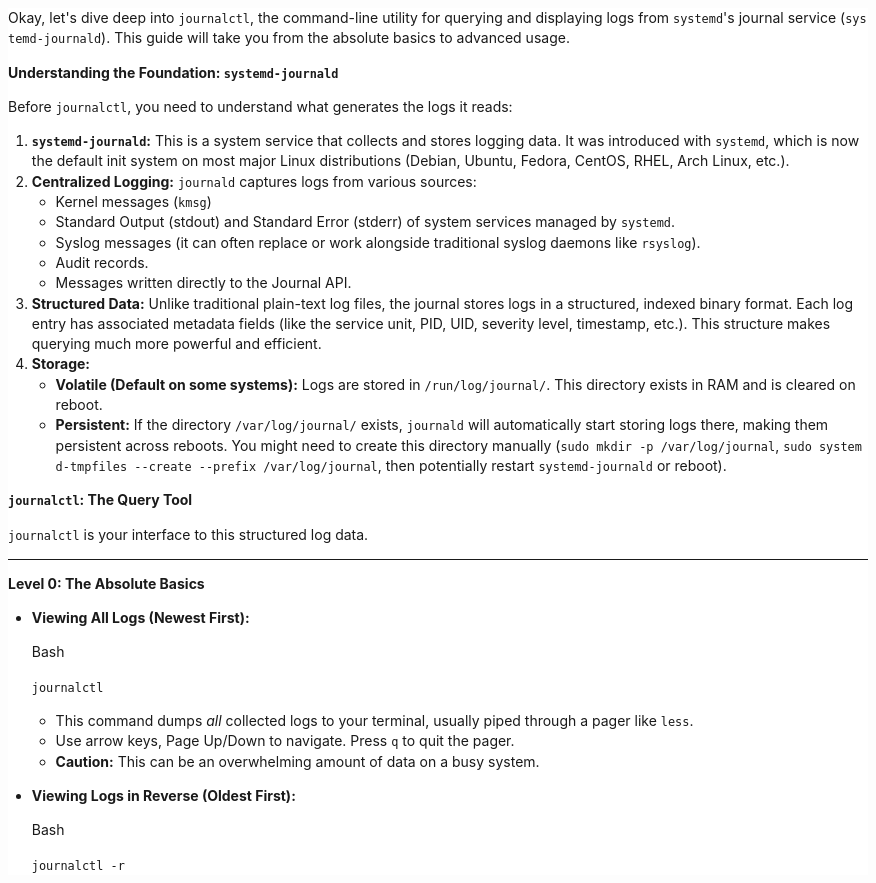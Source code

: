 Okay, let's dive deep into `journalctl`, the command-line utility for querying and displaying logs from `systemd`'s journal service (`systemd-journald`). This guide will take you from the absolute basics to advanced usage.

**Understanding the Foundation: `systemd-journald`**

Before `journalctl`, you need to understand what generates the logs it reads:

1. **`systemd-journald`:** This is a system service that collects and stores logging data. It was introduced with `systemd`, which is now the default init system on most major Linux distributions (Debian, Ubuntu, Fedora, CentOS, RHEL, Arch Linux, etc.).
2. **Centralized Logging:** `journald` captures logs from various sources:
    - Kernel messages (`kmsg`)
    - Standard Output (stdout) and Standard Error (stderr) of system services managed by `systemd`.
    - Syslog messages (it can often replace or work alongside traditional syslog daemons like `rsyslog`).
    - Audit records.
    - Messages written directly to the Journal API.
3. **Structured Data:** Unlike traditional plain-text log files, the journal stores logs in a structured, indexed binary format. Each log entry has associated metadata fields (like the service unit, PID, UID, severity level, timestamp, etc.). This structure makes querying much more powerful and efficient.
4. **Storage:**
    - **Volatile (Default on some systems):** Logs are stored in `/run/log/journal/`. This directory exists in RAM and is cleared on reboot.
    - **Persistent:** If the directory `/var/log/journal/` exists, `journald` will automatically start storing logs there, making them persistent across reboots. You might need to create this directory manually (`sudo mkdir -p /var/log/journal`, `sudo systemd-tmpfiles --create --prefix /var/log/journal`, then potentially restart `systemd-journald` or reboot).

**`journalctl`: The Query Tool**

`journalctl` is your interface to this structured log data.

---

**Level 0: The Absolute Basics**

- **Viewing All Logs (Newest First):**
    
    Bash
    
    ```
    journalctl
    ```
    
    - This command dumps _all_ collected logs to your terminal, usually piped through a pager like `less`.
    - Use arrow keys, Page Up/Down to navigate. Press `q` to quit the pager.
    - **Caution:** This can be an overwhelming amount of data on a busy system.
- **Viewing Logs in Reverse (Oldest First):**
    
    Bash
    
    ```
    journalctl -r
    ```
    